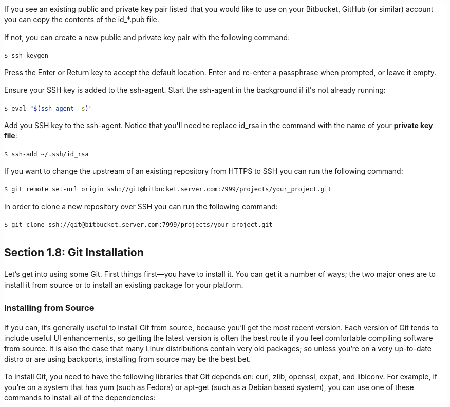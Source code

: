 If you see an existing public and private key pair listed that you would like to use on your Bitbucket, GitHub (or similar) account you can copy the contents of the id_*.pub file.

If not, you can create a new public and private key pair with the following command:

```sh
$ ssh-keygen
```

Press the Enter or Return key to accept the default location. Enter and re-enter a passphrase when prompted, or
leave it empty.

Ensure your SSH key is added to the ssh-agent. Start the ssh-agent in the background if it's not already running:
   
```sh
$ eval "$(ssh-agent -s)"
```

Add you SSH key to the ssh-agent. Notice that you'll need te replace id_rsa in the command with the name of your
**private key file**:

```sh
$ ssh-add ~/.ssh/id_rsa
```

If you want to change the upstream of an existing repository from HTTPS to SSH you can run the following command:

```sh
$ git remote set-url origin ssh://git@bitbucket.server.com:7999/projects/your_project.git
```

In order to clone a new repository over SSH you can run the following command:

```sh
$ git clone ssh://git@bitbucket.server.com:7999/projects/your_project.git
```

## Section 1.8: Git Installation

Let’s get into using some Git. First things first—you have to install it. You can get it a number of ways; the two major ones are to install it from source or to install an existing package for your platform.

### Installing from Source

If you can, it’s generally useful to install Git from source, because you’ll get the most recent version. Each version of Git tends to include useful UI enhancements, so getting the latest version is often the best route if you feel comfortable compiling software from source. It is also the case that many Linux distributions contain very old packages; so unless you’re on a very up-to-date distro or are using backports, installing from source may be the best bet.

To install Git, you need to have the following libraries that Git depends on: curl, zlib, openssl, expat, and libiconv. For example, if you’re on a system that has yum (such as Fedora) or apt-get (such as a Debian based system), you can use one of these commands to install all of the dependencies:
